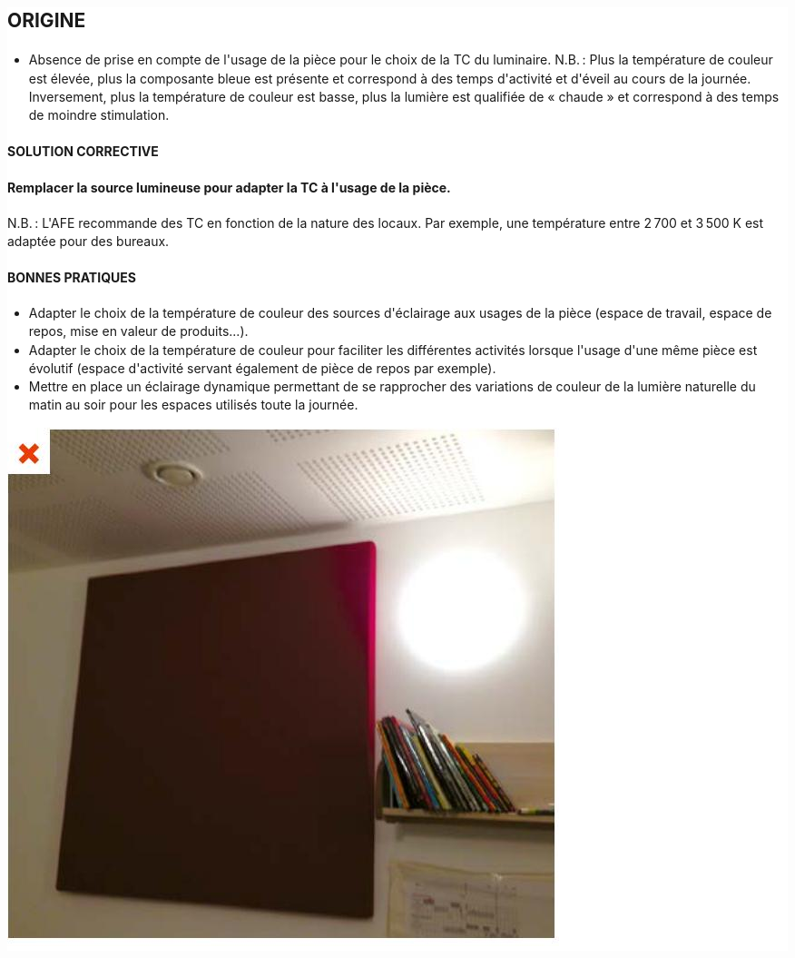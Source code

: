## **ORIGINE**

- Absence de prise en compte de l'usage de la pièce pour le choix de la TC du luminaire.
N.B. : Plus la température de couleur est élevée, plus la composante bleue est présente et correspond à des temps d'activité et d'éveil au cours de la journée. Inversement, plus la température de couleur est basse, plus la lumière est qualifiée de « chaude » et correspond à des temps de moindre stimulation.

#### **SOLUTION CORRECTIVE**

#### Remplacer la source lumineuse pour adapter la TC à l'usage de la pièce.

N.B. : L'AFE recommande des TC en fonction de la nature des locaux. Par exemple, une température entre 2 700 et 3 500 K est adaptée pour des bureaux.

#### **BONNES PRATIQUES**

- Adapter le choix de la température de couleur des sources d'éclairage aux usages de la pièce (espace de travail, espace de repos, mise en valeur de produits...).
- Adapter le choix de la température de couleur pour faciliter les différentes activités lorsque l'usage d'une même pièce est évolutif (espace d'activité servant également de pièce de repos par exemple).
- Mettre en place un éclairage dynamique permettant de se rapprocher des variations de couleur de la lumière naturelle du matin au soir pour les espaces utilisés toute la journée.

![](<images/Eclairage artificiel en rénovation - 12 enseignements à connaître/_page_17_Picture_18.jpeg>)
